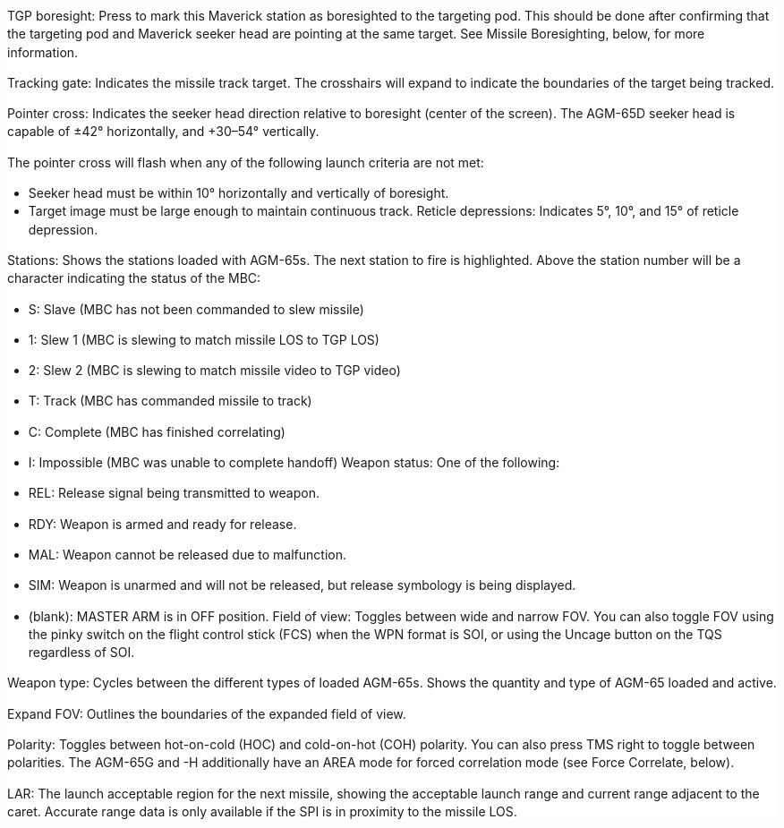TGP boresight: Press to mark this Maverick station as boresighted to the targeting pod. This should be done
after confirming that the targeting pod and Maverick seeker head are pointing at the same target. See Missile
Boresighting, below, for more information.

Tracking gate: Indicates the missile track target. The crosshairs will expand to indicate the boundaries of the
target being tracked.

Pointer cross: Indicates the seeker head direction relative to boresight (center of the screen). The AGM-65D
seeker head is capable of ±42° horizontally, and +30–54° vertically.

The pointer cross will flash when any of the following launch criteria are not met:

- Seeker head must be within 10° horizontally and vertically of boresight.
- Target image must be large enough to maintain continuous track.
Reticle depressions: Indicates 5°, 10°, and 15° of reticle depression.

Stations: Shows the stations loaded with AGM-65s. The next station to fire is highlighted. Above the station
number will be a character indicating the status of the MBC:

- S: Slave (MBC has not been commanded to slew missile)
- 1: Slew 1 (MBC is slewing to match missile LOS to TGP LOS)
- 2: Slew 2 (MBC is slewing to match missile video to TGP video)
- T: Track (MBC has commanded missile to track)
- C: Complete (MBC has finished correlating)
- I: Impossible (MBC was unable to complete handoff)
Weapon status: One of the following:

- REL: Release signal being transmitted to weapon.
- RDY: Weapon is armed and ready for release.
- MAL: Weapon cannot be released due to malfunction.
- SIM: Weapon is unarmed and will not be released, but release symbology is being displayed.
- (blank): MASTER ARM is in OFF position.
Field of view: Toggles between wide and narrow FOV. You can also toggle FOV using the pinky switch on the
flight control stick (FCS) when the WPN format is SOI, or using the Uncage button on the TQS regardless of
SOI.

Weapon type: Cycles between the different types of loaded AGM-65s. Shows the quantity and type of AGM-65
loaded and active.

Expand FOV: Outlines the boundaries of the expanded field of view.

Polarity: Toggles between hot-on-cold (HOC) and cold-on-hot (COH) polarity. You can also press TMS right to
toggle between polarities. The AGM-65G and -H additionally have an AREA mode for forced correlation mode
(see Force Correlate, below).

LAR: The launch acceptable region for the next missile, showing the acceptable launch range and current
range adjacent to the caret. Accurate range data is only available if the SPI is in proximity to the missile LOS.
